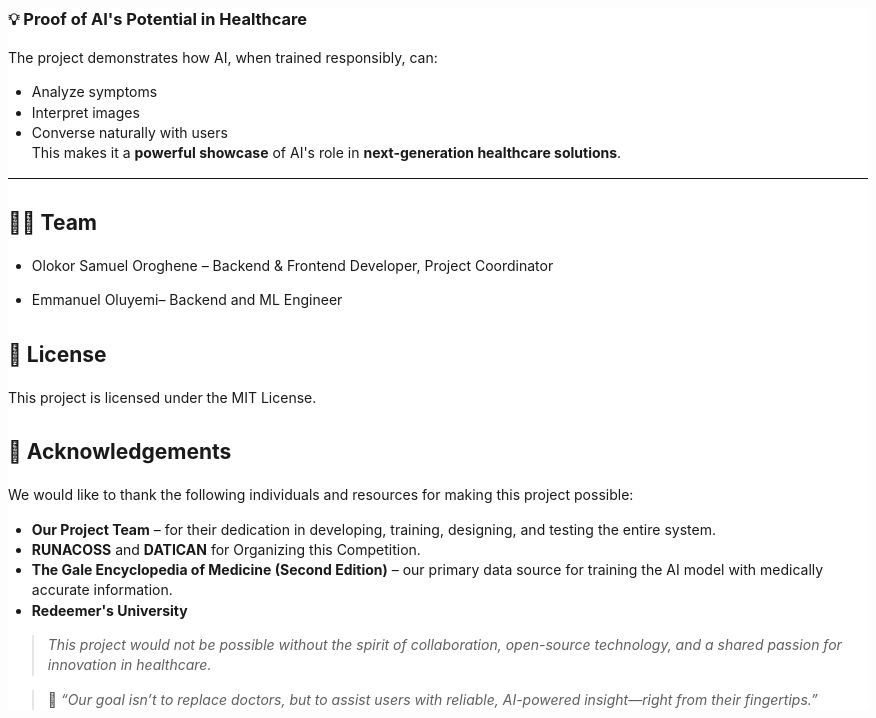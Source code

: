 ### 💡 Proof of AI's Potential in Healthcare
The project demonstrates how AI, when trained responsibly, can:
- Analyze symptoms
- Interpret images
- Converse naturally with users  
This makes it a **powerful showcase** of AI's role in **next-generation healthcare solutions**.

---
## 🧑‍💻 Team
- Olokor Samuel Oroghene – Backend & Frontend Developer, Project Coordinator

- Emmanuel Oluyemi– Backend and ML Engineer

## 📜 License
This project is licensed under the MIT License.

## 🙏 Acknowledgements

We would like to thank the following individuals and resources for making this project possible:

- **Our Project Team** – for their dedication in developing, training, designing, and testing the entire system.
- **RUNACOSS** and **DATICAN** for Organizing this Competition.
- **The Gale Encyclopedia of Medicine (Second Edition)** – our primary data source for training the AI model with medically accurate information.
- **Redeemer's University** 
> *This project would not be possible without the spirit of collaboration, open-source technology, and a shared passion for innovation in healthcare.*


> 💬 *“Our goal isn’t to replace doctors, but to assist users with reliable, AI-powered insight—right from their fingertips.”*






